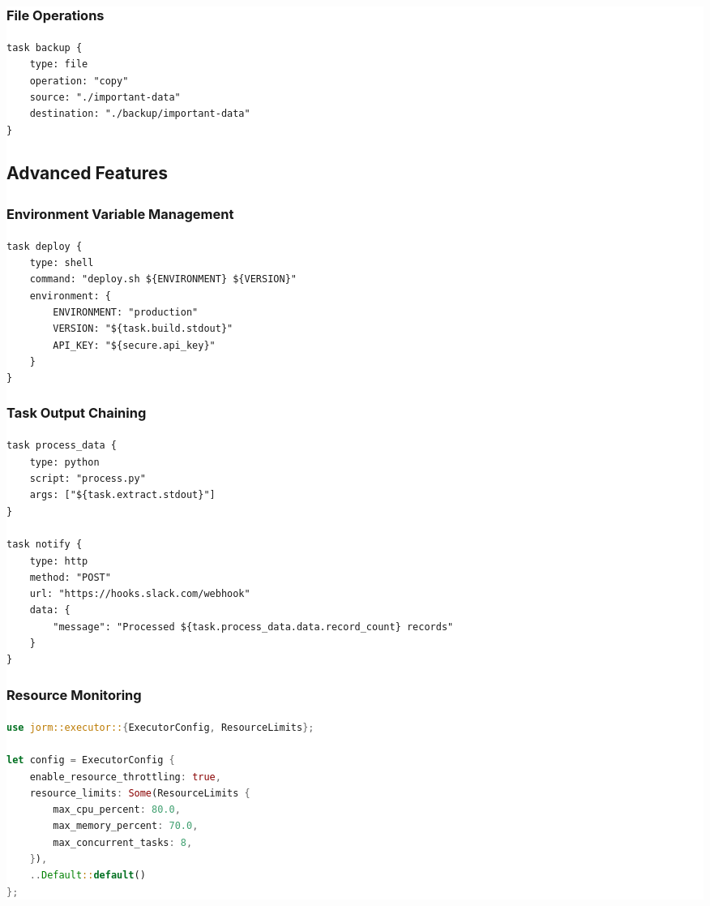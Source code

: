### File Operations
```
task backup {
    type: file
    operation: "copy"
    source: "./important-data"
    destination: "./backup/important-data"
}
```

## Advanced Features

### Environment Variable Management

```
task deploy {
    type: shell
    command: "deploy.sh ${ENVIRONMENT} ${VERSION}"
    environment: {
        ENVIRONMENT: "production"
        VERSION: "${task.build.stdout}"
        API_KEY: "${secure.api_key}"
    }
}
```

### Task Output Chaining

```
task process_data {
    type: python
    script: "process.py"
    args: ["${task.extract.stdout}"]
}

task notify {
    type: http
    method: "POST"
    url: "https://hooks.slack.com/webhook"
    data: {
        "message": "Processed ${task.process_data.data.record_count} records"
    }
}
```

### Resource Monitoring

```rust
use jorm::executor::{ExecutorConfig, ResourceLimits};

let config = ExecutorConfig {
    enable_resource_throttling: true,
    resource_limits: Some(ResourceLimits {
        max_cpu_percent: 80.0,
        max_memory_percent: 70.0,
        max_concurrent_tasks: 8,
    }),
    ..Default::default()
};
```
